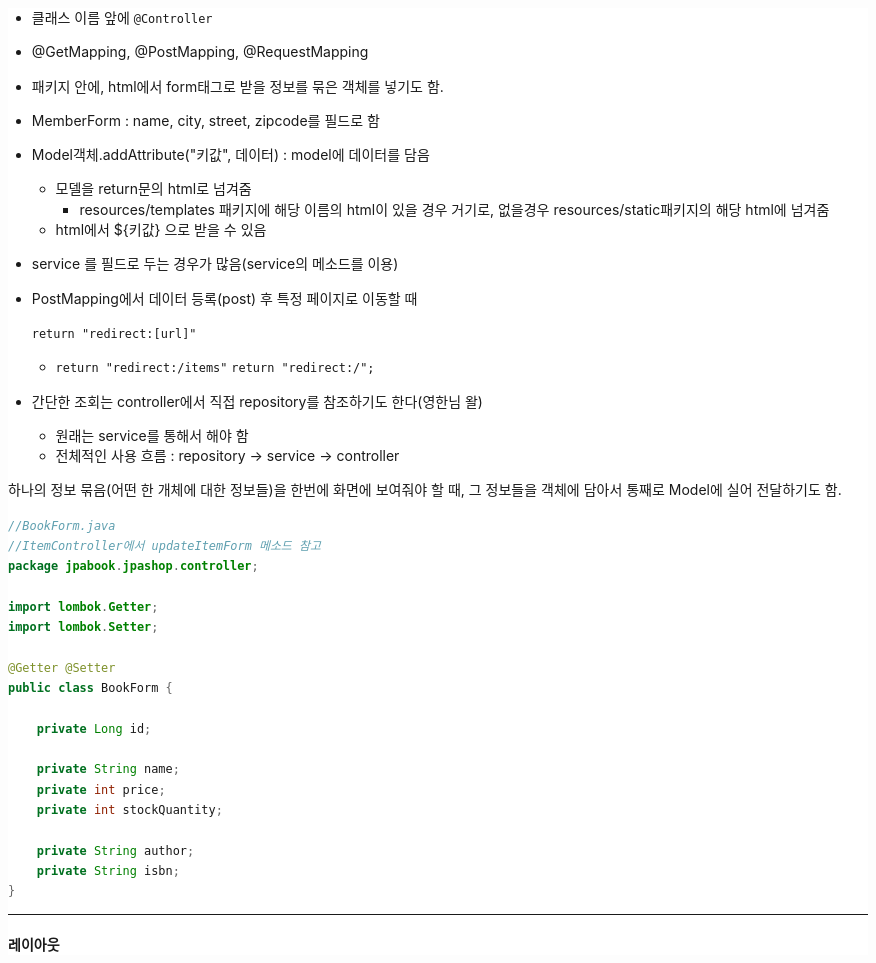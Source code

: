 - 클래스 이름 앞에 `@Controller`

- @GetMapping, @PostMapping, @RequestMapping

- 패키지 안에, html에서 form태그로 받을 정보를 묶은 객체를 넣기도 함.
  
- MemberForm : name, city, street, zipcode를 필드로 함
  
- Model객체.addAttribute("키값", 데이터) : model에 데이터를 담음

  - 모델을 return문의 html로 넘겨줌
    - resources/templates 패키지에 해당 이름의 html이 있을 경우 거기로, 없을경우 resources/static패키지의 해당 html에 넘겨줌
  - html에서 ${키값} 으로 받을 수 있음

- service 를 필드로 두는 경우가 많음(service의 메소드를 이용)

- PostMapping에서 데이터 등록(post) 후 특정 페이지로 이동할 때

  `return "redirect:[url]"`

  - `return "redirect:/items"` `return "redirect:/";`
  
- 간단한 조회는 controller에서 직접 repository를 참조하기도 한다(영한님 왈)

  - 원래는 service를 통해서 해야 함
  - 전체적인 사용 흐름 : repository -> service -> controller

하나의 정보 묶음(어떤 한 개체에 대한 정보들)을 한번에 화면에 보여줘야 할 때, 그 정보들을 객체에 담아서 통째로 Model에 실어 전달하기도 함.

```java
//BookForm.java
//ItemController에서 updateItemForm 메소드 참고
package jpabook.jpashop.controller;

import lombok.Getter;
import lombok.Setter;

@Getter @Setter
public class BookForm {

    private Long id;

    private String name;
    private int price;
    private int stockQuantity;

    private String author;
    private String isbn;
}

```



---



#### 레이아웃

